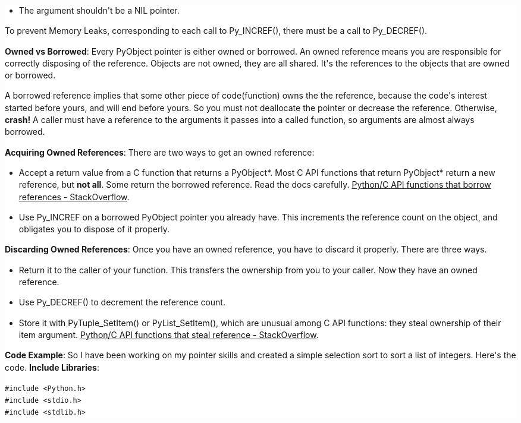   * The argument shouldn't be a NIL pointer.



To prevent Memory Leaks, corresponding to each call to Py_INCREF(), there must be a call to Py_DECREF().

**Owned vs Borrowed**:
Every PyObject pointer is either owned or borrowed. An owned reference means you are responsible for correctly disposing of the reference. Objects are not owned, they are all shared. It's the references to the objects that are owned or borrowed.

A borrowed reference implies that some other piece of code(function) owns the the reference, because the code's interest started before yours, and will end before yours. So you must not deallocate the pointer or decrease the reference. Otherwise, **crash!** A caller must have a reference to the arguments it passes into a called function, so arguments are almost always borrowed.

**Acquiring Owned References**:
There are two ways to get an owned reference:


	
	
  * Accept a return value from a C function that returns a PyObject*. Most C API functions that return PyObject* return a new reference, but **not all**. Some return the borrowed reference. Read the docs carefully. [Python/C API functions that borrow references - StackOverflow](http://stackoverflow.com/questions/10247779/python-c-api-functions-that-borrow-and-steal-references).

	
  * Use Py_INCREF on a borrowed PyObject pointer you already have. This increments the reference count on the object, and obligates you to dispose of it properly.



**Discarding Owned References**:
Once you have an owned reference, you have to discard it properly. There are three ways.



	
  * Return it to the caller of your function. This transfers the ownership from you to your caller. Now they have an owned reference.

	
  * Use Py_DECREF() to decrement the reference count.

	
  * Store it with PyTuple_SetItem() or PyList_SetItem(), which are unusual among C API functions: they steal ownership of their item argument. [Python/C API functions that steal reference - StackOverflow](http://stackoverflow.com/questions/10247779/python-c-api-functions-that-borrow-and-steal-references).



**Code Example**:
So I have been working on my pointer skills and created a simple selection sort to sort a list of integers.
Here's the code.
**Include Libraries**:
    
    #include <Python.h>
    #include <stdio.h>
    #include <stdlib.h>
